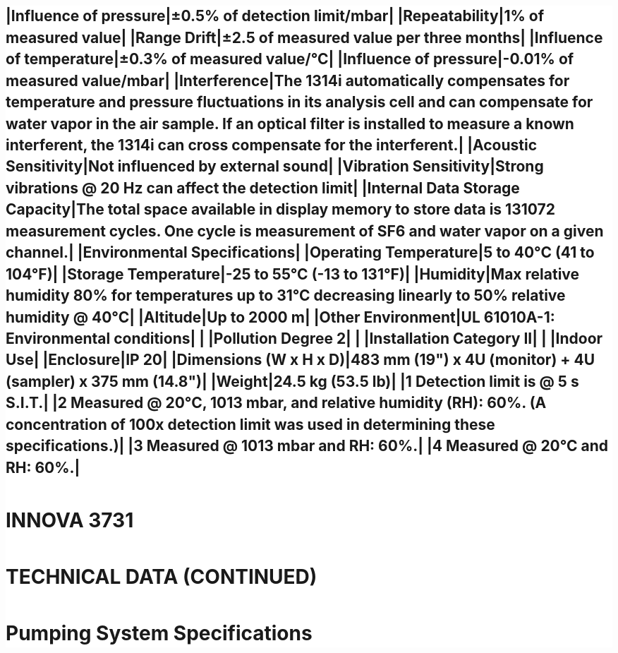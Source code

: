 |Influence of pressure|±0.5% of detection limit/mbar|
|Repeatability|1% of measured value|
|Range Drift|±2.5 of measured value per three months|
|Influence of temperature|±0.3% of measured value/°C|
|Influence of pressure|-0.01% of measured value/mbar|
|Interference|The 1314i automatically compensates for temperature and pressure fluctuations in its analysis cell and can compensate for water vapor in the air sample. If an optical filter is installed to measure a known interferent, the 1314i can cross compensate for the interferent.|
|Acoustic Sensitivity|Not influenced by external sound|
|Vibration Sensitivity|Strong vibrations @ 20 Hz can affect the detection limit|
|Internal Data Storage Capacity|The total space available in display memory to store data is 131072 measurement cycles. One cycle is measurement of SF6 and water vapor on a given channel.|
|Environmental Specifications|
|Operating Temperature|5 to 40°C (41 to 104°F)|
|Storage Temperature|-25 to 55°C (-13 to 131°F)|
|Humidity|Max relative humidity 80% for temperatures up to 31°C decreasing linearly to 50% relative humidity @ 40°C|
|Altitude|Up to 2000 m|
|Other Environment|UL 61010A-1: Environmental conditions|
| |Pollution Degree 2|
| |Installation Category II|
| |Indoor Use|
|Enclosure|IP 20|
|Dimensions (W x H x D)|483 mm (19") x 4U (monitor) + 4U (sampler) x 375 mm (14.8")|
|Weight|24.5 kg (53.5 lb)|
|1 Detection limit is @ 5 s S.I.T.|
|2 Measured @ 20°C, 1013 mbar, and relative humidity (RH): 60%. (A concentration of 100x detection limit was used in determining these specifications.)|
|3 Measured @ 1013 mbar and RH: 60%.|
|4 Measured @ 20°C and RH: 60%.|
---
# INNOVA 3731

# TECHNICAL DATA (CONTINUED)

# Pumping System Specifications
